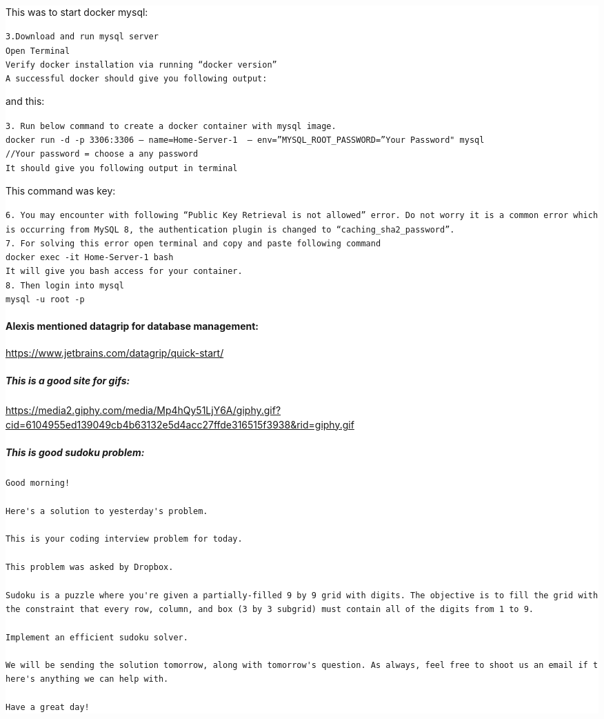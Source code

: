 This was to start docker mysql:
```
3.Download and run mysql server
Open Terminal
Verify docker installation via running “docker version”
A successful docker should give you following output:

```
and this:
```
3. Run below command to create a docker container with mysql image.
docker run -d -p 3306:3306 — name=Home-Server-1  — env=”MYSQL_ROOT_PASSWORD=”Your Password" mysql
//Your password = choose a any password
It should give you following output in terminal

```
This command was key:
```
6. You may encounter with following “Public Key Retrieval is not allowed” error. Do not worry it is a common error which is occurring from MySQL 8, the authentication plugin is changed to “caching_sha2_password”.
7. For solving this error open terminal and copy and paste following command
docker exec -it Home-Server-1 bash
It will give you bash access for your container.
8. Then login into mysql
mysql -u root -p

````

#### Alexis mentioned datagrip for database management:
https://www.jetbrains.com/datagrip/quick-start/

##### This is a good site for gifs:
https://media2.giphy.com/media/Mp4hQy51LjY6A/giphy.gif?cid=6104955ed139049cb4b63132e5d4acc27ffde316515f3938&rid=giphy.gif

##### This is good sudoku problem:
```
Good morning!

Here's a solution to yesterday's problem.

This is your coding interview problem for today.

This problem was asked by Dropbox.

Sudoku is a puzzle where you're given a partially-filled 9 by 9 grid with digits. The objective is to fill the grid with the constraint that every row, column, and box (3 by 3 subgrid) must contain all of the digits from 1 to 9.

Implement an efficient sudoku solver.

We will be sending the solution tomorrow, along with tomorrow's question. As always, feel free to shoot us an email if there's anything we can help with.

Have a great day!
```
